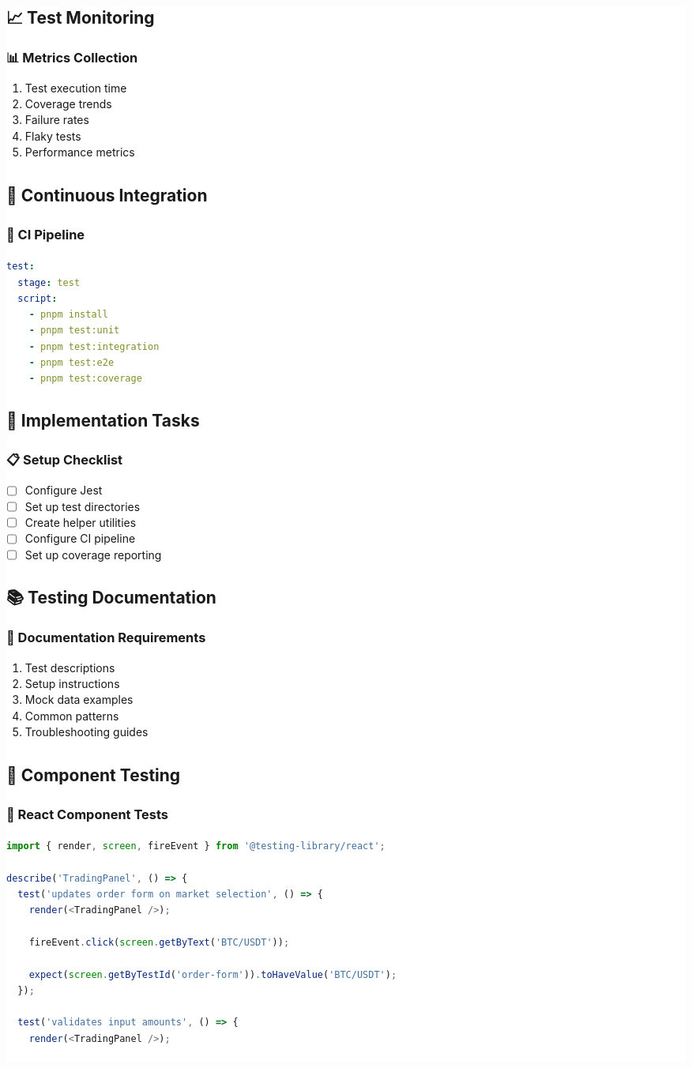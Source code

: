 ## 📈 Test Monitoring

### 📊 Metrics Collection
1. Test execution time
2. Coverage trends
3. Failure rates
4. Flaky tests
5. Performance metrics

## 🔄 Continuous Integration

### 🚀 CI Pipeline
```yaml
test:
  stage: test
  script:
    - pnpm install
    - pnpm test:unit
    - pnpm test:integration
    - pnpm test:e2e
    - pnpm test:coverage
```

## 🎯 Implementation Tasks

### 📋 Setup Checklist
- [ ] Configure Jest
- [ ] Set up test directories
- [ ] Create helper utilities
- [ ] Configure CI pipeline
- [ ] Set up coverage reporting

## 📚 Testing Documentation

### 📝 Documentation Requirements
1. Test descriptions
2. Setup instructions
3. Mock data examples
4. Common patterns
5. Troubleshooting guides

## 🧩 Component Testing

### 🎯 React Component Tests
```typescript
import { render, screen, fireEvent } from '@testing-library/react';

describe('TradingPanel', () => {
  test('updates order form on market selection', () => {
    render(<TradingPanel />);
    
    fireEvent.click(screen.getByText('BTC/USDT'));
    
    expect(screen.getByTestId('order-form')).toHaveValue('BTC/USDT');
  });

  test('validates input amounts', () => {
    render(<TradingPanel />);
    
```